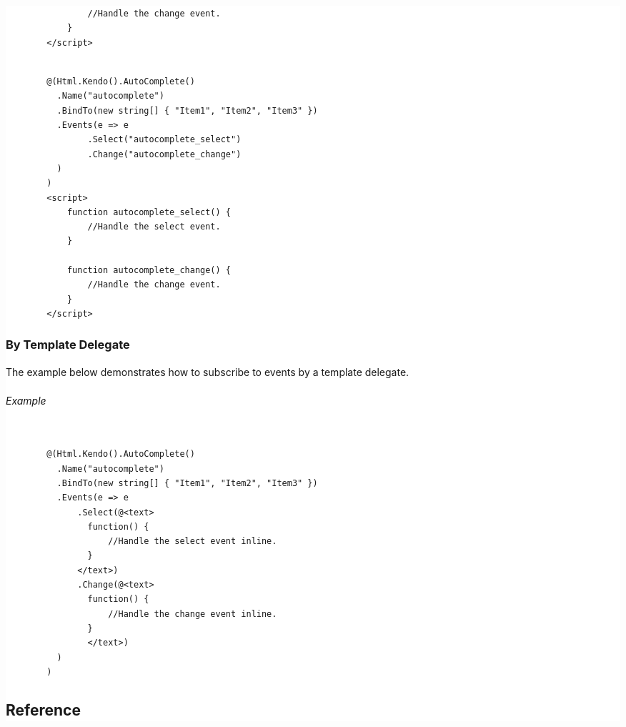 ```tab-WebForms
                //Handle the change event.
            }
        </script>
```
```tab-Razor

        @(Html.Kendo().AutoComplete()
          .Name("autocomplete")
          .BindTo(new string[] { "Item1", "Item2", "Item3" })
          .Events(e => e
                .Select("autocomplete_select")
                .Change("autocomplete_change")
          )
        )
        <script>
            function autocomplete_select() {
                //Handle the select event.
            }

            function autocomplete_change() {
                //Handle the change event.
            }
        </script>
```

### By Template Delegate

The example below demonstrates how to subscribe to events by a template delegate.

###### Example

```tab-Razor

        @(Html.Kendo().AutoComplete()
          .Name("autocomplete")
          .BindTo(new string[] { "Item1", "Item2", "Item3" })
          .Events(e => e
              .Select(@<text>
                function() {
                    //Handle the select event inline.
                }
              </text>)
              .Change(@<text>
                function() {
                    //Handle the change event inline.
                }
                </text>)
          )
        )
```

## Reference
